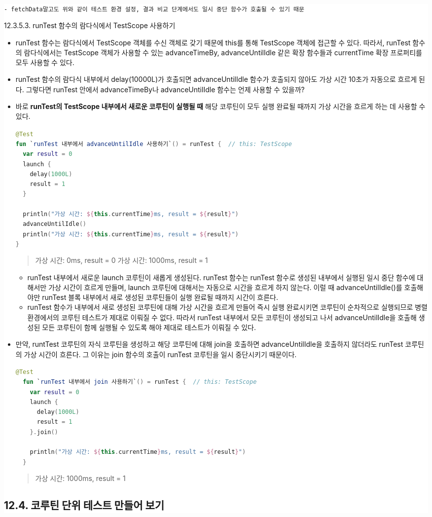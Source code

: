     - fetchData말고도 위와 같이 테스트 환경 설정, 결과 비교 단계에서도 일시 중단 함수가 호출될 수 있기 때문

12.3.5.3. runTest 함수의 람다식에서 TestScope 사용하기

- runTest 함수는 람다식에서 TestScope 객체를 수신 객체로 갖기 때문에 this를 통해 TestScope 객체에 접근할 수 있다. 따라서, runTest 함수의 람다식에서는 TestScope 객체가 사용할 수 있는 advanceTimeBy, advanceUntilIdle 같은 확장 함수들과 currentTime 확장 프로퍼티를 모두 사용할 수 있다.
- runTest 함수의 람다식 내부에서 delay(10000L)가 호출되면 advanceUntilIdle 함수가 호출되지 않아도 가상 시간 10초가 자동으로 흐르게 된다. 그렇다면 runTest 안에서 advanceTimeBy나 advanceUntilIdle 함수는 언제 사용할 수 있을까?
- 바로 **runTest의 TestScope 내부에서 새로운 코루틴이 실행될 때** 해당 코루틴이 모두 실행 완료될 때까지 가상 시간을 흐르게 하는 데 사용할 수 있다.
    
    ```kotlin
    @Test
    fun `runTest 내부에서 advanceUntilIdle 사용하기`() = runTest {  // this: TestScope
      var result = 0
      launch {
        delay(1000L)
        result = 1
      }
    
      println("가상 시간: ${this.currentTime}ms, result = ${result}")
      advanceUntilIdle()
      println("가상 시간: ${this.currentTime}ms, result = ${result}")
    }
    ```
    
    > 가상 시간: 0ms, result = 0
    가상 시간: 1000ms, result = 1
    > 
    - runTest 내부에서 새로운 launch 코루틴이 새롭게 생성된다. runTest 함수는 runTest 함수로 생성된 내부에서 실행된 일시 중단 함수에 대해서만 가상 시간이 흐르게 만들며, launch 코루틴에 대해서는 자동으로 시간을 흐르게 하지 않는다. 이럴 때 advanceUntilIdle()를 호출해야만 runTest 블록 내부에서 새로 생성된 코루틴들이 실행 완료될 때까지 시간이 흐른다.
    - runTest 함수가 내부에서 새로 생성된 코루틴에 대해 가상 시간을 흐르게 만들어 즉시 실행 완료시키면 코루틴이 순차적으로 실행되므로 병렬 환경에서의 코루틴 테스트가 제대로 이뤄질 수 없다. 따라서 runTest 내부에서 모든 코루틴이 생성되고 나서 advanceUntilIdle을 호출해 생성된 모든 코루틴이 함께 실행될 수 있도록 해야 제대로 테스트가 이뤄질 수 있다.
- 만약, runtTest 코루틴의 자식 코루틴을 생성하고 해당 코루틴에 대해 join을 호출하면 advanceUntilIdle을 호출하지 않더라도 runTest 코루틴의 가상 시간이 흐른다. 그 이유는 join 함수의 호출이 runTest 코루틴을 일시 중단시키기 때문이다.
    
    ```kotlin
    @Test
      fun `runTest 내부에서 join 사용하기`() = runTest {  // this: TestScope
        var result = 0
        launch {
          delay(1000L)
          result = 1
        }.join()
    
        println("가상 시간: ${this.currentTime}ms, result = ${result}") 
      }
    ```
    
    > 가상 시간: 1000ms, result = 1
    > 

## 12.4. 코루틴 단위 테스트 만들어 보기
